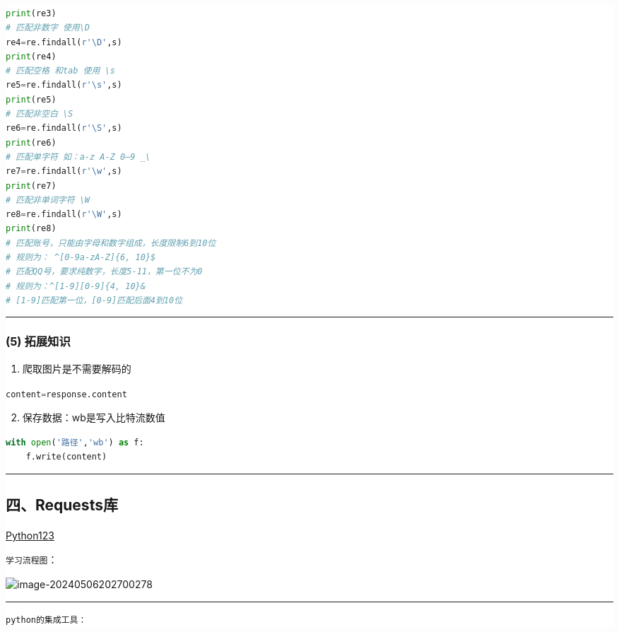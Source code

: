 ```python
print(re3)
# 匹配非数字 使用\D
re4=re.findall(r'\D',s)
print(re4)
# 匹配空格 和tab 使用 \s
re5=re.findall(r'\s',s)
print(re5)
# 匹配非空白 \S
re6=re.findall(r'\S',s)
print(re6)
# 匹配单字符 如：a-z A-Z 0—9 _\
re7=re.findall(r'\w',s)
print(re7)
# 匹配非单词字符 \W
re8=re.findall(r'\W',s)
print(re8)
# 匹配账号，只能由字母和数字组成，长度限制6到10位
# 规则为： ^[0-9a-zA-Z]{6, 10}$
# 匹配QQ号，要求纯数字，长度5-11，第一位不为0
# 规则为：^[1-9][0-9]{4, 10}&
# [1-9]匹配第一位，[0-9]匹配后面4到10位
```



---

### (5) 拓展知识

1. 爬取图片是不需要解码的

```python
content=response.content
```

2. 保存数据：wb是写入比特流数值

```python
with open('路径','wb') as f:
	f.write(content)
```

----

## 四、Requests库

[Python123](https://python123.io/student/courses/10673/groups)

`学习流程图`：

![image-20240506202700278](C:\Users\29496\AppData\Roaming\Typora\typora-user-images\image-20240506202700278.png)

---

`python的集成工具：`
